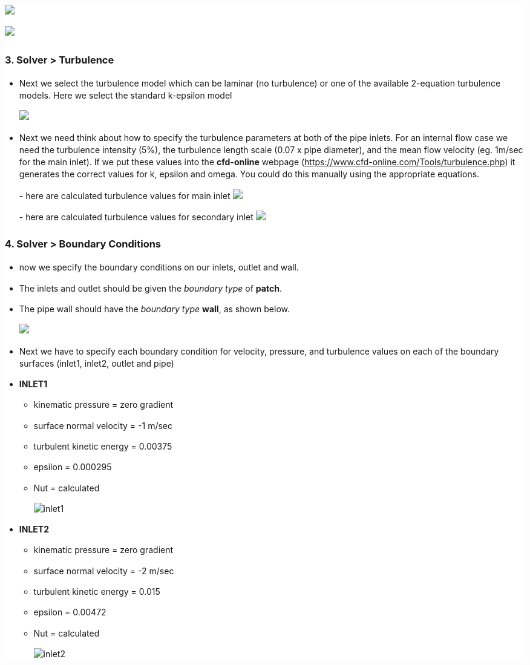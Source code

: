   ![](./solver/select-material.png)

  ![](./solver/select-water.png)


### 3. Solver > Turbulence

- Next we select the turbulence model which can be laminar (no turbulence) or one of the available 2-equation turbulence models.
Here we select the standard k-epsilon model

  ![](./solver/select-turbulence.png)

- Next we need think about how to specify the turbulence parameters at both of the pipe inlets. For an internal flow case we need the turbulence intensity (5%), the turbulence length scale (0.07 x pipe diameter), and the mean flow velocity (eg. 1m/sec for the main inlet). If we put these values into the **cfd-online** webpage (https://www.cfd-online.com/Tools/turbulence.php) it generates the correct values for k, epsilon and omega. You could do this manually using the appropriate equations.

  \- here are calculated turbulence values for main inlet
  ![](./solver/turb1.png)

  \- here are calculated turbulence values for secondary inlet
  ![](./solver/turb2.png)

### 4. Solver > Boundary Conditions

- now we specify the boundary conditions on our inlets, outlet and wall. 
- The inlets and outlet should be given the *boundary type* of **patch**. 
- The pipe wall should have the *boundary type* **wall**, as shown below.

  ![](./solver/boundary-conditions.png)

- Next we have to specify each boundary condition for velocity, pressure, and turbulence values on each of the boundary surfaces (inlet1, inlet2, outlet and pipe)

- **INLET1**
  - kinematic pressure = zero gradient
  - surface normal velocity = -1 m/sec
  - turbulent kinetic energy = 0.00375
  - epsilon = 0.000295
  - Nut = calculated

    ![](./solver/bc1.png "inlet1")

- **INLET2**
  - kinematic pressure = zero gradient
  - surface normal velocity = -2 m/sec
  - turbulent kinetic energy = 0.015
  - epsilon = 0.00472
  - Nut = calculated

    ![](./solver/bc2.png "inlet2")
